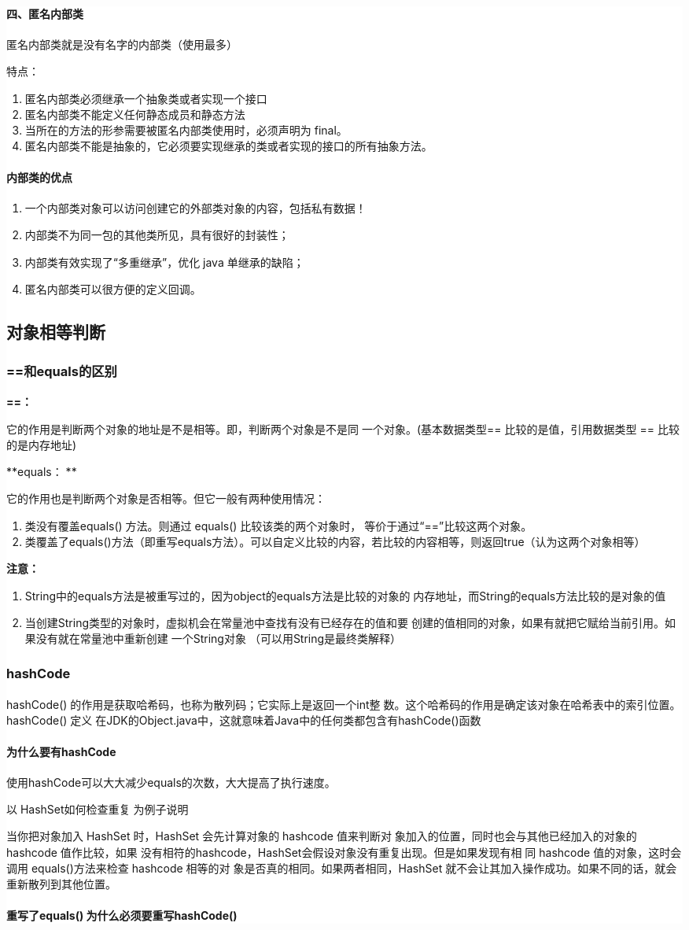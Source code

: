 #### 四、匿名内部类

匿名内部类就是没有名字的内部类（使用最多）

特点：

1. 匿名内部类必须继承一个抽象类或者实现一个接口
2. 匿名内部类不能定义任何静态成员和静态方法
3. 当所在的方法的形参需要被匿名内部类使用时，必须声明为 final。
4. 匿名内部类不能是抽象的，它必须要实现继承的类或者实现的接口的所有抽象方法。

#### 内部类的优点

1. 一个内部类对象可以访问创建它的外部类对象的内容，包括私有数据！

2. 内部类不为同一包的其他类所见，具有很好的封装性；

3. 内部类有效实现了“多重继承”，优化 java 单继承的缺陷；

4. 匿名内部类可以很方便的定义回调。

## 对象相等判断

### ==和equals的区别

**==：**

它的作用是判断两个对象的地址是不是相等。即，判断两个对象是不是同 一个对象。(基本数据类型== 比较的是值，引用数据类型 == 比较的是内存地址)

**equals： **

它的作用也是判断两个对象是否相等。但它一般有两种使用情况：

1. 类没有覆盖equals() 方法。则通过 equals() 比较该类的两个对象时， 等价于通过“==”比较这两个对象。
2. 类覆盖了equals()方法（即重写equals方法）。可以自定义比较的内容，若比较的内容相等，则返回true（认为这两个对象相等）

**注意：**

1. String中的equals方法是被重写过的，因为object的equals方法是比较的对象的 内存地址，而String的equals方法比较的是对象的值

2. 当创建String类型的对象时，虚拟机会在常量池中查找有没有已经存在的值和要 创建的值相同的对象，如果有就把它赋给当前引用。如果没有就在常量池中重新创建 一个String对象  （可以用String是最终类解释）

### hashCode

hashCode() 的作用是获取哈希码，也称为散列码；它实际上是返回一个int整 数。这个哈希码的作用是确定该对象在哈希表中的索引位置。hashCode() 定义 在JDK的Object.java中，这就意味着Java中的任何类都包含有hashCode()函数

#### 为什么要有hashCode

使用hashCode可以大大减少equals的次数，大大提高了执行速度。

以 HashSet如何检查重复 为例子说明

当你把对象加入 HashSet 时，HashSet 会先计算对象的 hashcode 值来判断对 象加入的位置，同时也会与其他已经加入的对象的 hashcode 值作比较，如果 没有相符的hashcode，HashSet会假设对象没有重复出现。但是如果发现有相 同 hashcode 值的对象，这时会调用 equals()方法来检查 hashcode 相等的对 象是否真的相同。如果两者相同，HashSet 就不会让其加入操作成功。如果不同的话，就会重新散列到其他位置。

#### 重写了equals() 为什么必须要重写hashCode()
